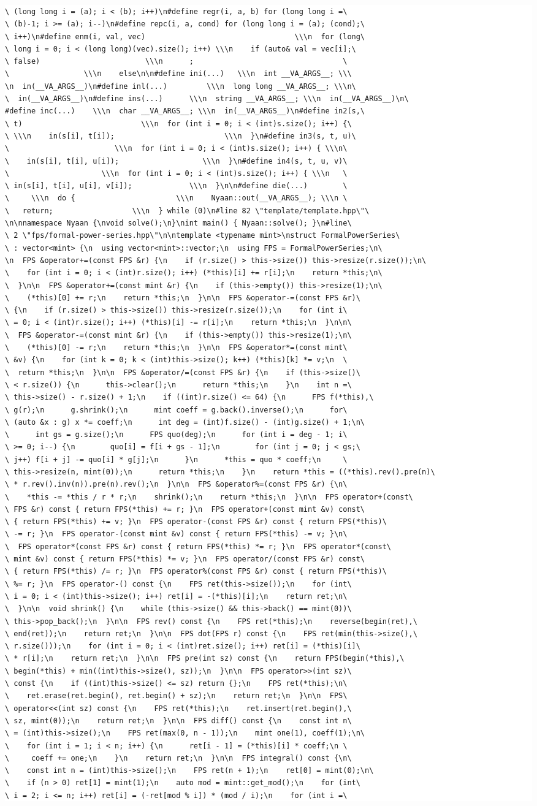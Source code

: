     \ (long long i = (a); i < (b); i++)\n#define regr(i, a, b) for (long long i =\
    \ (b)-1; i >= (a); i--)\n#define repc(i, a, cond) for (long long i = (a); (cond);\
    \ i++)\n#define enm(i, val, vec)                                  \\\n  for (long\
    \ long i = 0; i < (long long)(vec).size(); i++) \\\n    if (auto& val = vec[i];\
    \ false)                        \\\n      ;                                  \
    \                 \\\n    else\n\n#define ini(...)   \\\n  int __VA_ARGS__; \\\
    \n  in(__VA_ARGS__)\n#define inl(...)         \\\n  long long __VA_ARGS__; \\\n\
    \  in(__VA_ARGS__)\n#define ins(...)      \\\n  string __VA_ARGS__; \\\n  in(__VA_ARGS__)\n\
    #define inc(...)    \\\n  char __VA_ARGS__; \\\n  in(__VA_ARGS__)\n#define in2(s,\
    \ t)                           \\\n  for (int i = 0; i < (int)s.size(); i++) {\
    \ \\\n    in(s[i], t[i]);                         \\\n  }\n#define in3(s, t, u)\
    \                        \\\n  for (int i = 0; i < (int)s.size(); i++) { \\\n\
    \    in(s[i], t[i], u[i]);                   \\\n  }\n#define in4(s, t, u, v)\
    \                     \\\n  for (int i = 0; i < (int)s.size(); i++) { \\\n   \
    \ in(s[i], t[i], u[i], v[i]);             \\\n  }\n\n#define die(...)        \
    \     \\\n  do {                       \\\n    Nyaan::out(__VA_ARGS__); \\\n \
    \   return;                  \\\n  } while (0)\n#line 82 \"template/template.hpp\"\
    \n\nnamespace Nyaan {\nvoid solve();\n}\nint main() { Nyaan::solve(); }\n#line\
    \ 2 \"fps/formal-power-series.hpp\"\n\ntemplate <typename mint>\nstruct FormalPowerSeries\
    \ : vector<mint> {\n  using vector<mint>::vector;\n  using FPS = FormalPowerSeries;\n\
    \n  FPS &operator+=(const FPS &r) {\n    if (r.size() > this->size()) this->resize(r.size());\n\
    \    for (int i = 0; i < (int)r.size(); i++) (*this)[i] += r[i];\n    return *this;\n\
    \  }\n\n  FPS &operator+=(const mint &r) {\n    if (this->empty()) this->resize(1);\n\
    \    (*this)[0] += r;\n    return *this;\n  }\n\n  FPS &operator-=(const FPS &r)\
    \ {\n    if (r.size() > this->size()) this->resize(r.size());\n    for (int i\
    \ = 0; i < (int)r.size(); i++) (*this)[i] -= r[i];\n    return *this;\n  }\n\n\
    \  FPS &operator-=(const mint &r) {\n    if (this->empty()) this->resize(1);\n\
    \    (*this)[0] -= r;\n    return *this;\n  }\n\n  FPS &operator*=(const mint\
    \ &v) {\n    for (int k = 0; k < (int)this->size(); k++) (*this)[k] *= v;\n  \
    \  return *this;\n  }\n\n  FPS &operator/=(const FPS &r) {\n    if (this->size()\
    \ < r.size()) {\n      this->clear();\n      return *this;\n    }\n    int n =\
    \ this->size() - r.size() + 1;\n    if ((int)r.size() <= 64) {\n      FPS f(*this),\
    \ g(r);\n      g.shrink();\n      mint coeff = g.back().inverse();\n      for\
    \ (auto &x : g) x *= coeff;\n      int deg = (int)f.size() - (int)g.size() + 1;\n\
    \      int gs = g.size();\n      FPS quo(deg);\n      for (int i = deg - 1; i\
    \ >= 0; i--) {\n        quo[i] = f[i + gs - 1];\n        for (int j = 0; j < gs;\
    \ j++) f[i + j] -= quo[i] * g[j];\n      }\n      *this = quo * coeff;\n     \
    \ this->resize(n, mint(0));\n      return *this;\n    }\n    return *this = ((*this).rev().pre(n)\
    \ * r.rev().inv(n)).pre(n).rev();\n  }\n\n  FPS &operator%=(const FPS &r) {\n\
    \    *this -= *this / r * r;\n    shrink();\n    return *this;\n  }\n\n  FPS operator+(const\
    \ FPS &r) const { return FPS(*this) += r; }\n  FPS operator+(const mint &v) const\
    \ { return FPS(*this) += v; }\n  FPS operator-(const FPS &r) const { return FPS(*this)\
    \ -= r; }\n  FPS operator-(const mint &v) const { return FPS(*this) -= v; }\n\
    \  FPS operator*(const FPS &r) const { return FPS(*this) *= r; }\n  FPS operator*(const\
    \ mint &v) const { return FPS(*this) *= v; }\n  FPS operator/(const FPS &r) const\
    \ { return FPS(*this) /= r; }\n  FPS operator%(const FPS &r) const { return FPS(*this)\
    \ %= r; }\n  FPS operator-() const {\n    FPS ret(this->size());\n    for (int\
    \ i = 0; i < (int)this->size(); i++) ret[i] = -(*this)[i];\n    return ret;\n\
    \  }\n\n  void shrink() {\n    while (this->size() && this->back() == mint(0))\
    \ this->pop_back();\n  }\n\n  FPS rev() const {\n    FPS ret(*this);\n    reverse(begin(ret),\
    \ end(ret));\n    return ret;\n  }\n\n  FPS dot(FPS r) const {\n    FPS ret(min(this->size(),\
    \ r.size()));\n    for (int i = 0; i < (int)ret.size(); i++) ret[i] = (*this)[i]\
    \ * r[i];\n    return ret;\n  }\n\n  FPS pre(int sz) const {\n    return FPS(begin(*this),\
    \ begin(*this) + min((int)this->size(), sz));\n  }\n\n  FPS operator>>(int sz)\
    \ const {\n    if ((int)this->size() <= sz) return {};\n    FPS ret(*this);\n\
    \    ret.erase(ret.begin(), ret.begin() + sz);\n    return ret;\n  }\n\n  FPS\
    \ operator<<(int sz) const {\n    FPS ret(*this);\n    ret.insert(ret.begin(),\
    \ sz, mint(0));\n    return ret;\n  }\n\n  FPS diff() const {\n    const int n\
    \ = (int)this->size();\n    FPS ret(max(0, n - 1));\n    mint one(1), coeff(1);\n\
    \    for (int i = 1; i < n; i++) {\n      ret[i - 1] = (*this)[i] * coeff;\n \
    \     coeff += one;\n    }\n    return ret;\n  }\n\n  FPS integral() const {\n\
    \    const int n = (int)this->size();\n    FPS ret(n + 1);\n    ret[0] = mint(0);\n\
    \    if (n > 0) ret[1] = mint(1);\n    auto mod = mint::get_mod();\n    for (int\
    \ i = 2; i <= n; i++) ret[i] = (-ret[mod % i]) * (mod / i);\n    for (int i =\